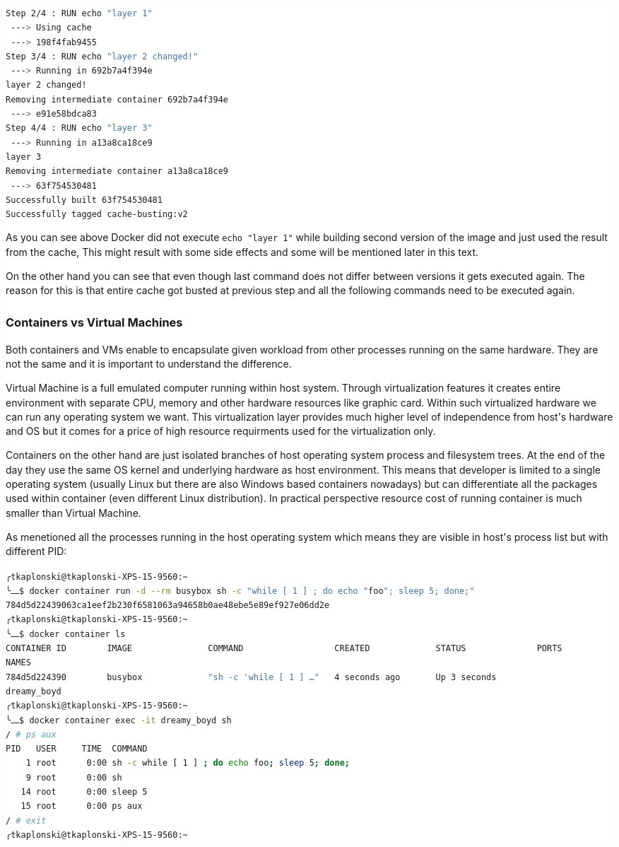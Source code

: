 ```bash
Step 2/4 : RUN echo "layer 1"
 ---> Using cache
 ---> 198f4fab9455
Step 3/4 : RUN echo "layer 2 changed!"
 ---> Running in 692b7a4f394e
layer 2 changed!
Removing intermediate container 692b7a4f394e
 ---> e91e58bdca83
Step 4/4 : RUN echo "layer 3"
 ---> Running in a13a8ca18ce9
layer 3
Removing intermediate container a13a8ca18ce9
 ---> 63f754530481
Successfully built 63f754530481
Successfully tagged cache-busting:v2
```

As you can see above Docker did not execute `echo "layer 1"` while building second version of the image and just used the result from the cache, This might result with some side effects and some
will be mentioned later in this text.

On the other hand you can see that even though last command does not differ between versions it gets executed again. The reason for this is that entire cache got busted at previous step and all the following commands need to be executed again.

### Containers vs Virtual Machines

Both containers and VMs enable to encapsulate given workload from other processes running on the same hardware. They are not the same and it is important to understand the difference.

Virtual Machine is a full emulated computer running within host system. Through virtualization features it creates entire environment with separate CPU, memory and other hardware resources like graphic card. Within such virtualized hardware we can run any operating system we want. This virtualization layer provides much higher level of independence from host's hardware and OS but it comes for a price of high resource requirments used for the virtualization only.

Containers on the other hand are just isolated branches of host operating system process and filesystem trees. At the end of the day they use the same OS kernel and underlying hardware as host environment. This means that developer is limited to a single operating system (usually Linux but there are also Windows based containers nowadays) but can differentiate all the packages used within container (even different Linux distribution). In practical perspective resource cost of running container is much smaller than Virtual Machine.

As menetioned all the processes running in the host operating system which means they are visible in host's process list but with different PID:

```bash
╭tkaplonski@tkaplonski-XPS-15-9560:~
╰⎼$ docker container run -d --rm busybox sh -c "while [ 1 ] ; do echo "foo"; sleep 5; done;"
784d5d22439063ca1eef2b230f6581063a94658b0ae48ebe5e89ef927e06dd2e
╭tkaplonski@tkaplonski-XPS-15-9560:~
╰⎼$ docker container ls
CONTAINER ID        IMAGE               COMMAND                  CREATED             STATUS              PORTS               NAMES
784d5d224390        busybox             "sh -c 'while [ 1 ] …"   4 seconds ago       Up 3 seconds                            dreamy_boyd
╭tkaplonski@tkaplonski-XPS-15-9560:~
╰⎼$ docker container exec -it dreamy_boyd sh
/ # ps aux
PID   USER     TIME  COMMAND
    1 root      0:00 sh -c while [ 1 ] ; do echo foo; sleep 5; done;
    9 root      0:00 sh
   14 root      0:00 sleep 5
   15 root      0:00 ps aux
/ # exit
╭tkaplonski@tkaplonski-XPS-15-9560:~
```